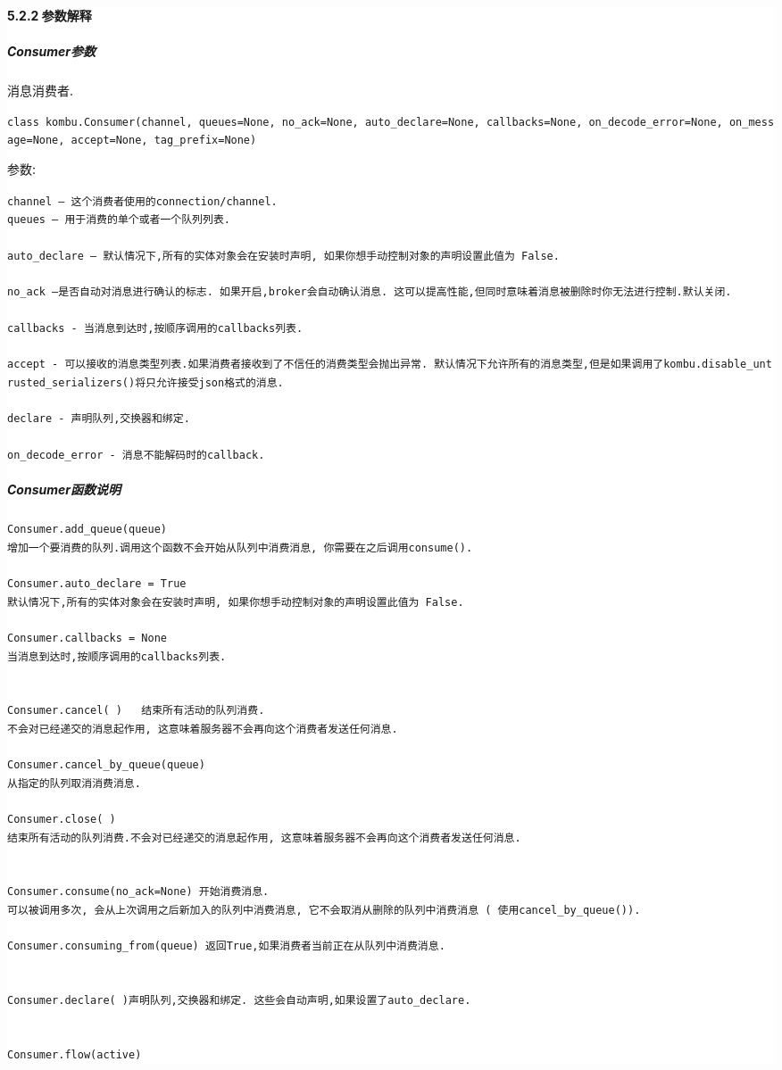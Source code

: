 

#### 5.2.2 参数解释

##### Consumer参数

消息消费者.

```
class kombu.Consumer(channel, queues=None, no_ack=None, auto_declare=None, callbacks=None, on_decode_error=None, on_message=None, accept=None, tag_prefix=None)
```

参数:	

```
channel – 这个消费者使用的connection/channel.
queues – 用于消费的单个或者一个队列列表.

auto_declare – 默认情况下,所有的实体对象会在安装时声明, 如果你想手动控制对象的声明设置此值为 False.

no_ack –是否自动对消息进行确认的标志. 如果开启,broker会自动确认消息. 这可以提高性能,但同时意味着消息被删除时你无法进行控制.默认关闭.

callbacks - 当消息到达时,按顺序调用的callbacks列表.

accept - 可以接收的消息类型列表.如果消费者接收到了不信任的消费类型会抛出异常. 默认情况下允许所有的消息类型,但是如果调用了kombu.disable_untrusted_serializers()将只允许接受json格式的消息.

declare - 声明队列,交换器和绑定.

on_decode_error - 消息不能解码时的callback.
```



##### Consumer函数说明

```
Consumer.add_queue(queue)
增加一个要消费的队列.调用这个函数不会开始从队列中消费消息, 你需要在之后调用consume().

Consumer.auto_declare = True
默认情况下,所有的实体对象会在安装时声明, 如果你想手动控制对象的声明设置此值为 False.

Consumer.callbacks = None
当消息到达时,按顺序调用的callbacks列表.


Consumer.cancel( )   结束所有活动的队列消费.
不会对已经递交的消息起作用, 这意味着服务器不会再向这个消费者发送任何消息.

Consumer.cancel_by_queue(queue)
从指定的队列取消消费消息.

Consumer.close( )
结束所有活动的队列消费.不会对已经递交的消息起作用, 这意味着服务器不会再向这个消费者发送任何消息.


Consumer.consume(no_ack=None) 开始消费消息.
可以被调用多次, 会从上次调用之后新加入的队列中消费消息, 它不会取消从删除的队列中消费消息 ( 使用cancel_by_queue()).

Consumer.consuming_from(queue) 返回True,如果消费者当前正在从队列中消费消息.


Consumer.declare( )声明队列,交换器和绑定. 这些会自动声明,如果设置了auto_declare.


Consumer.flow(active)
```